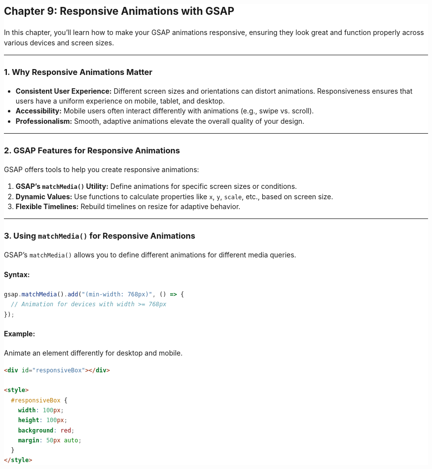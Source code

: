 ## **Chapter 9: Responsive Animations with GSAP**

In this chapter, you’ll learn how to make your GSAP animations responsive, ensuring they look great and function properly across various devices and screen sizes.

---

### **1. Why Responsive Animations Matter**

- **Consistent User Experience:** Different screen sizes and orientations can distort animations. Responsiveness ensures that users have a uniform experience on mobile, tablet, and desktop.
- **Accessibility:** Mobile users often interact differently with animations (e.g., swipe vs. scroll).
- **Professionalism:** Smooth, adaptive animations elevate the overall quality of your design.

---

### **2. GSAP Features for Responsive Animations**

GSAP offers tools to help you create responsive animations:
1. **GSAP’s `matchMedia()` Utility:** Define animations for specific screen sizes or conditions.
2. **Dynamic Values:** Use functions to calculate properties like `x`, `y`, `scale`, etc., based on screen size.
3. **Flexible Timelines:** Rebuild timelines on resize for adaptive behavior.

---

### **3. Using `matchMedia()` for Responsive Animations**

GSAP’s `matchMedia()` allows you to define different animations for different media queries.

#### **Syntax:**
```javascript
gsap.matchMedia().add("(min-width: 768px)", () => {
  // Animation for devices with width >= 768px
});
```

#### **Example:**
Animate an element differently for desktop and mobile.

```html
<div id="responsiveBox"></div>

<style>
  #responsiveBox {
    width: 100px;
    height: 100px;
    background: red;
    margin: 50px auto;
  }
</style>
```
